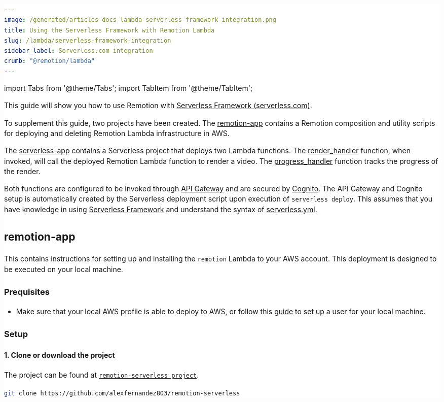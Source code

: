 ```yaml
---
image: /generated/articles-docs-lambda-serverless-framework-integration.png
title: Using the Serverless Framework with Remotion Lambda
slug: /lambda/serverless-framework-integration
sidebar_label: Serverless.com integration
crumb: "@remotion/lambda"
---
```


import Tabs from '@theme/Tabs';
import TabItem from '@theme/TabItem';

This guide will show you how to use Remotion with [Serverless Framework (serverless.com)](https://www.serverless.com/).

To supplement this guide, two projects have been created. The [remotion-app](https://github.com/alexfernandez803/remotion-serverless/tree/main/remotion-app) contains a Remotion composition and utility scripts for deploying and deleting Remotion Lambda infrastructure in AWS.

The [serverless-app](https://github.com/alexfernandez803/remotion-serverless/tree/main/serverless-app) contains a Serverless project that deploys two Lambda functions. The [render_handler](https://github.com/alexfernandez803/remotion-serverless/blob/main/serverless-app/render_handler.ts) function, when invoked, will call the deployed Remotion Lambda function to render a video. The [progress_handler](https://github.com/alexfernandez803/remotion-serverless/blob/main/serverless-app/progress_handler.ts) function tracks the progress of the render.

Both functions are configured to be invoked through [API Gateway](https://aws.amazon.com/api-gateway/) and are secured by [Cognito](https://aws.amazon.com/cognito/). The API Gateway and Cognito setup is automatically created by the Serverless deployment script upon execution of `serverless deploy`.
This assumes that you have knowledge in using [Serverless Framework](https://www.serverless.com/) and understand the syntax of [serverless.yml](https://www.serverless.com/framework/docs/providers/aws/guide/serverless.yml).

## remotion-app

This contains instructions for setting up and installing the `remotion` Lambda to your AWS account. This deployment is designed to be executed on your local machine.

### Prequisites

- Make sure that your local AWS profile is able to deploy to AWS, or follow this [guide](/docs/lambda/setup) to set up a user for your local machine.

### Setup

#### 1. Clone or download the project

The project can be found at [`remotion-serverless project`](https://github.com/alexfernandez803/remotion-serverless).

```bash
git clone https://github.com/alexfernandez803/remotion-serverless
```
